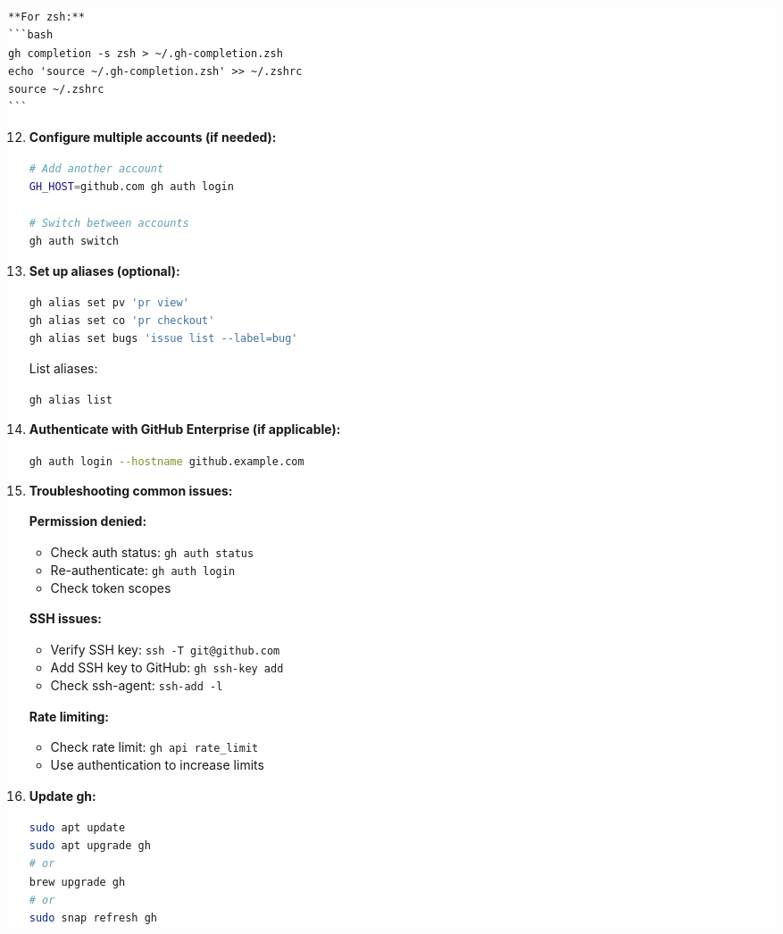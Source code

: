     **For zsh:**
    ```bash
    gh completion -s zsh > ~/.gh-completion.zsh
    echo 'source ~/.gh-completion.zsh' >> ~/.zshrc
    source ~/.zshrc
    ```

12. **Configure multiple accounts (if needed):**
    ```bash
    # Add another account
    GH_HOST=github.com gh auth login

    # Switch between accounts
    gh auth switch
    ```

13. **Set up aliases (optional):**
    ```bash
    gh alias set pv 'pr view'
    gh alias set co 'pr checkout'
    gh alias set bugs 'issue list --label=bug'
    ```

    List aliases:
    ```bash
    gh alias list
    ```

14. **Authenticate with GitHub Enterprise (if applicable):**
    ```bash
    gh auth login --hostname github.example.com
    ```

15. **Troubleshooting common issues:**

    **Permission denied:**
    - Check auth status: `gh auth status`
    - Re-authenticate: `gh auth login`
    - Check token scopes

    **SSH issues:**
    - Verify SSH key: `ssh -T git@github.com`
    - Add SSH key to GitHub: `gh ssh-key add`
    - Check ssh-agent: `ssh-add -l`

    **Rate limiting:**
    - Check rate limit: `gh api rate_limit`
    - Use authentication to increase limits

16. **Update gh:**
    ```bash
    sudo apt update
    sudo apt upgrade gh
    # or
    brew upgrade gh
    # or
    sudo snap refresh gh
    ```

